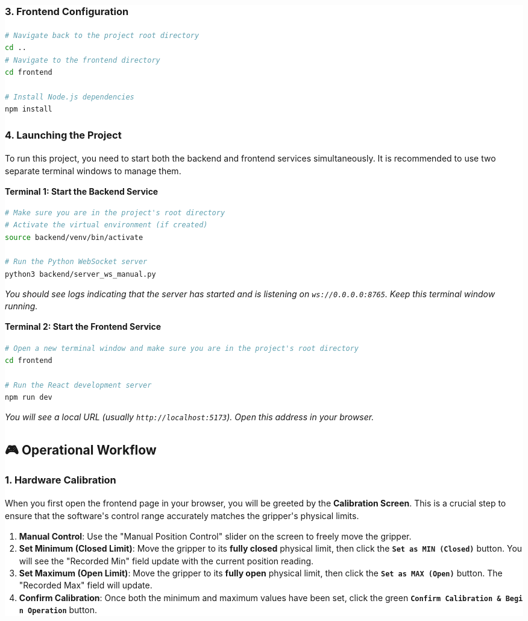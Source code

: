 ### 3. Frontend Configuration

```bash
# Navigate back to the project root directory
cd ..
# Navigate to the frontend directory
cd frontend

# Install Node.js dependencies
npm install
```

### 4. Launching the Project

To run this project, you need to start both the backend and frontend services simultaneously. It is recommended to use two separate terminal windows to manage them.

**Terminal 1: Start the Backend Service**

```bash
# Make sure you are in the project's root directory
# Activate the virtual environment (if created)
source backend/venv/bin/activate

# Run the Python WebSocket server
python3 backend/server_ws_manual.py
```
*You should see logs indicating that the server has started and is listening on `ws://0.0.0.0:8765`. Keep this terminal window running.*

**Terminal 2: Start the Frontend Service**

```bash
# Open a new terminal window and make sure you are in the project's root directory
cd frontend

# Run the React development server
npm run dev
```
*You will see a local URL (usually `http://localhost:5173`). Open this address in your browser.*

## 🎮 Operational Workflow

### 1. Hardware Calibration

When you first open the frontend page in your browser, you will be greeted by the **Calibration Screen**. This is a crucial step to ensure that the software's control range accurately matches the gripper's physical limits.

1.  **Manual Control**: Use the "Manual Position Control" slider on the screen to freely move the gripper.
2.  **Set Minimum (Closed Limit)**: Move the gripper to its **fully closed** physical limit, then click the **`Set as MIN (Closed)`** button. You will see the "Recorded Min" field update with the current position reading.
3.  **Set Maximum (Open Limit)**: Move the gripper to its **fully open** physical limit, then click the **`Set as MAX (Open)`** button. The "Recorded Max" field will update.
4.  **Confirm Calibration**: Once both the minimum and maximum values have been set, click the green **`Confirm Calibration & Begin Operation`** button.

